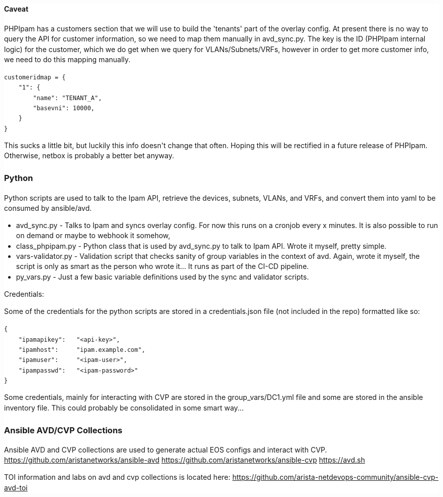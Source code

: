 #### Caveat

PHPIpam has a customers section that we will use to build the 'tenants' part of the overlay config. At present there is no way to query the API for customer information, so we need to map them manually in avd_sync.py. The key is the ID (PHPIpam internal logic) for the customer, which we do get when we query for VLANs/Subnets/VRFs, however in order to get more customer info, we need to do this mapping manually.

    customeridmap = {
        "1": {
            "name": "TENANT_A",
            "basevni": 10000,
        }
    }

This sucks a little bit, but luckily this info doesn't change that often. Hoping this will be rectified in a future release of PHPIpam. Otherwise, netbox is probably a better bet anyway.

### Python

Python scripts are used to talk to the Ipam API, retrieve the devices, subnets, VLANs, and VRFs, and convert them into yaml to be consumed by ansible/avd.

* avd_sync.py - Talks to Ipam and syncs overlay config. For now this runs on a cronjob every x minutes. It is also possible to run on demand or maybe to webhook it somehow,
* class_phpipam.py - Python class that is used by avd_sync.py to talk to Ipam API. Wrote it myself, pretty simple.
* vars-validator.py - Validation script that checks sanity of group variables in the context of avd. Again, wrote it myself, the script is only as smart as the person who wrote it... It runs as part of the CI-CD pipeline.
* py_vars.py - Just a few basic variable definitions used by the sync and validator scripts.

Credentials:

Some of the credentials for the python scripts are stored in a credentials.json file (not included in the repo) formatted like so:

    {
        "ipamapikey":   "<api-key>",
        "ipamhost":     "ipam.example.com",
        "ipamuser":     "<ipam-user>",
        "ipampasswd":   "<ipam-password>"
    }

Some credentials, mainly for interacting with CVP are stored in the group_vars/DC1.yml file and some are stored in the ansible inventory file. This could probably be consolidated in some smart way...

### Ansible AVD/CVP Collections

Ansible AVD and CVP collections are used to generate actual EOS configs and interact with CVP.
https://github.com/aristanetworks/ansible-avd
https://github.com/aristanetworks/ansible-cvp
https://avd.sh

TOI information and labs on avd and cvp collections is located here:
https://github.com/arista-netdevops-community/ansible-cvp-avd-toi
